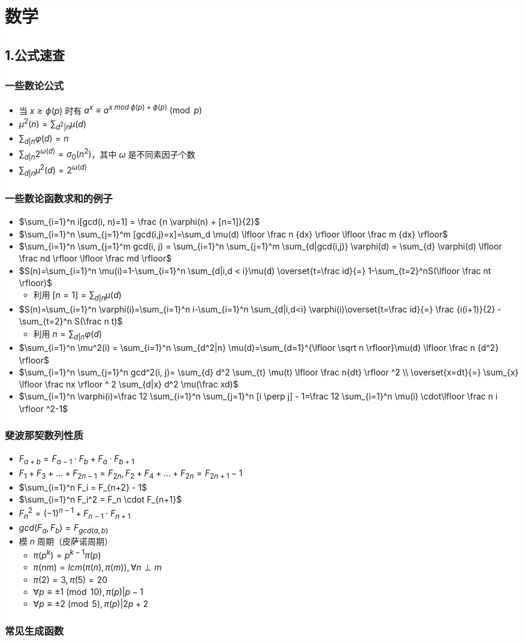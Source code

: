 # 数学

## 1.公式速查

### 一些数论公式

- 当 $x\geq\phi(p)$ 时有 $a^x\equiv a^{x \; mod \; \phi(p) + \phi(p)}\pmod p$
- $\mu^2(n)=\sum_{d^2|n} \mu(d)$
- $\sum_{d|n} \varphi(d)=n$
- $\sum_{d|n} 2^{\omega(d)}=\sigma_0(n^2)$，其中 $\omega$ 是不同素因子个数
- $\sum_{d|n} \mu^2(d)=2^{\omega(d)}$

### 一些数论函数求和的例子

+ $\sum_{i=1}^n i[gcd(i, n)=1] = \frac {n \varphi(n) + [n=1]}{2}$
+ $\sum_{i=1}^n \sum_{j=1}^m [gcd(i,j)=x]=\sum_d \mu(d) \lfloor \frac n {dx} \rfloor  \lfloor \frac m {dx} \rfloor$
+ $\sum_{i=1}^n \sum_{j=1}^m gcd(i, j) = \sum_{i=1}^n \sum_{j=1}^m \sum_{d|gcd(i,j)} \varphi(d) = \sum_{d} \varphi(d) \lfloor \frac nd \rfloor \lfloor \frac md \rfloor$
+ $S(n)=\sum_{i=1}^n \mu(i)=1-\sum_{i=1}^n \sum_{d|i,d < i}\mu(d) \overset{t=\frac id}{=} 1-\sum_{t=2}^nS(\lfloor \frac nt \rfloor)$
  + 利用 $[n=1] = \sum_{d|n} \mu(d)$
+ $S(n)=\sum_{i=1}^n \varphi(i)=\sum_{i=1}^n i-\sum_{i=1}^n \sum_{d|i,d<i} \varphi(i)\overset{t=\frac id}{=} \frac {i(i+1)}{2} - \sum_{t=2}^n S(\frac n t)$
  + 利用 $n = \sum_{d|n} \varphi(d)$
+ $\sum_{i=1}^n \mu^2(i) = \sum_{i=1}^n \sum_{d^2|n} \mu(d)=\sum_{d=1}^{\lfloor \sqrt n \rfloor}\mu(d) \lfloor \frac n {d^2} \rfloor$ 
+ $\sum_{i=1}^n \sum_{j=1}^n gcd^2(i, j)= \sum_{d} d^2 \sum_{t} \mu(t) \lfloor \frac n{dt} \rfloor ^2 \\
  \overset{x=dt}{=} \sum_{x} \lfloor \frac nx \rfloor ^ 2 \sum_{d|x} d^2 \mu(\frac xd)$
+ $\sum_{i=1}^n \varphi(i)=\frac 12 \sum_{i=1}^n \sum_{j=1}^n [i \perp j] - 1=\frac 12 \sum_{i=1}^n \mu(i) \cdot\lfloor \frac n i \rfloor ^2-1$

### 斐波那契数列性质

- $F_{a+b}=F_{a-1} \cdot F_b+F_a \cdot F_{b+1}$
- $F_1+F_3+\dots +F_{2n-1} = F_{2n},F_2 + F_4 + \dots + F_{2n} = F_{2n + 1} - 1$
- $\sum_{i=1}^n F_i = F_{n+2} - 1$
- $\sum_{i=1}^n F_i^2 = F_n \cdot F_{n+1}$
- $F_n^2=(-1)^{n-1} + F_{n-1} \cdot F_{n+1}$
- $gcd(F_a, F_b)=F_{gcd(a, b)}$
- 模 $n$ 周期（皮萨诺周期）
  - $\pi(p^k) = p^{k-1} \pi(p)$
  - $\pi(nm) = lcm(\pi(n), \pi(m)), \forall n \perp m$
  - $\pi(2)=3, \pi(5)=20$
  - $\forall p \equiv \pm 1\pmod {10}, \pi(p)|p-1$
  - $\forall p \equiv \pm 2\pmod {5}, \pi(p)|2p+2$

### 常见生成函数
